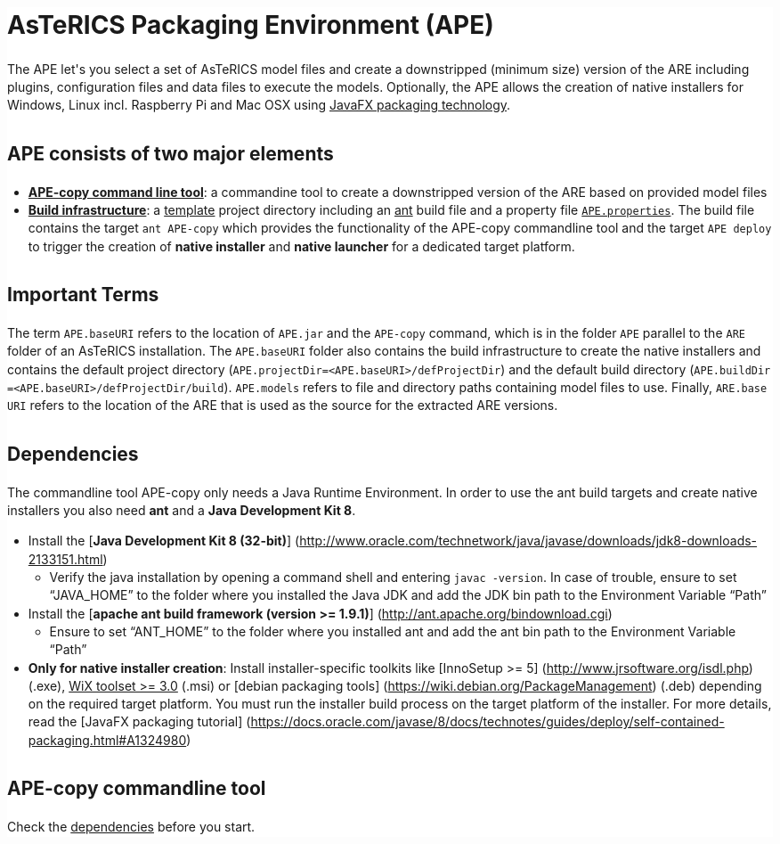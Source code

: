 # AsTeRICS Packaging Environment (APE)

The APE let's you select a set of AsTeRICS model files and create a downstripped (minimum size) version of the ARE including plugins, configuration files and data files to execute the models. Optionally, the APE allows the creation of native installers for Windows, Linux incl. Raspberry Pi and Mac OSX using [JavaFX packaging technology](http://docs.oracle.com/javase/8/docs/technotes/guides/deploy/self-contained-packaging.html#BCGIBBCI).

## APE consists of two major elements
* [**APE-copy command line tool**](#ape-copy-commandline-tool): a commandine tool to create a downstripped version of the ARE based on provided model files
* [**Build infrastructure**](#build-infrastructure-and-native-installer-creation): a [template](template) project directory including an [ant](https://ant.apache.org/) build file and a property file [```APE.properties```](template/APE.properties). The build file contains the target ```ant APE-copy``` which provides the functionality of the APE-copy commandline tool and the target ```APE deploy``` to trigger the creation of **native installer** and  **native launcher** for a dedicated target platform.

## Important Terms
The term ```APE.baseURI``` refers to the location of ```APE.jar``` and the ```APE-copy``` command, which is in the folder ```APE``` parallel to the ```ARE``` folder of an AsTeRICS installation. The ```APE.baseURI``` folder also contains the build infrastructure to create the native installers and contains the default project directory (```APE.projectDir=<APE.baseURI>/defProjectDir```) and the default build directory (```APE.buildDir=<APE.baseURI>/defProjectDir/build```). ```APE.models``` refers to file and directory paths containing model files to use. Finally, ```ARE.baseURI``` refers to the location of the ARE that is used as the source for the extracted ARE versions.

## Dependencies
The commandline tool APE-copy only needs a Java Runtime Environment. In order to use the ant build targets and create native installers you also need **ant** and a **Java Development Kit 8**.

* Install the [**Java Development Kit 8 (32-bit)**] (http://www.oracle.com/technetwork/java/javase/downloads/jdk8-downloads-2133151.html)
  * Verify the java installation by opening a command shell and entering ```javac -version```. In case of trouble, ensure to set “JAVA_HOME” to the folder where you installed the Java JDK and add the JDK bin path to the Environment Variable “Path”
* Install the [**apache ant build framework (version >= 1.9.1)**] (http://ant.apache.org/bindownload.cgi)
  * Ensure to set “ANT_HOME” to the folder where you installed ant and add the ant bin path to the Environment Variable “Path”
* __Only for native installer creation__: Install installer-specific toolkits like [InnoSetup >= 5] (http://www.jrsoftware.org/isdl.php) (.exe), [WiX toolset >= 3.0](http://wixtoolset.org/) (.msi) or [debian packaging tools] (https://wiki.debian.org/PackageManagement) (.deb) depending on the required target platform. You must run the installer build process on the target platform of the installer. For more details, read the [JavaFX packaging tutorial] (https://docs.oracle.com/javase/8/docs/technotes/guides/deploy/self-contained-packaging.html#A1324980) 

## APE-copy commandline tool
Check the [dependencies](#dependencies) before you start.
